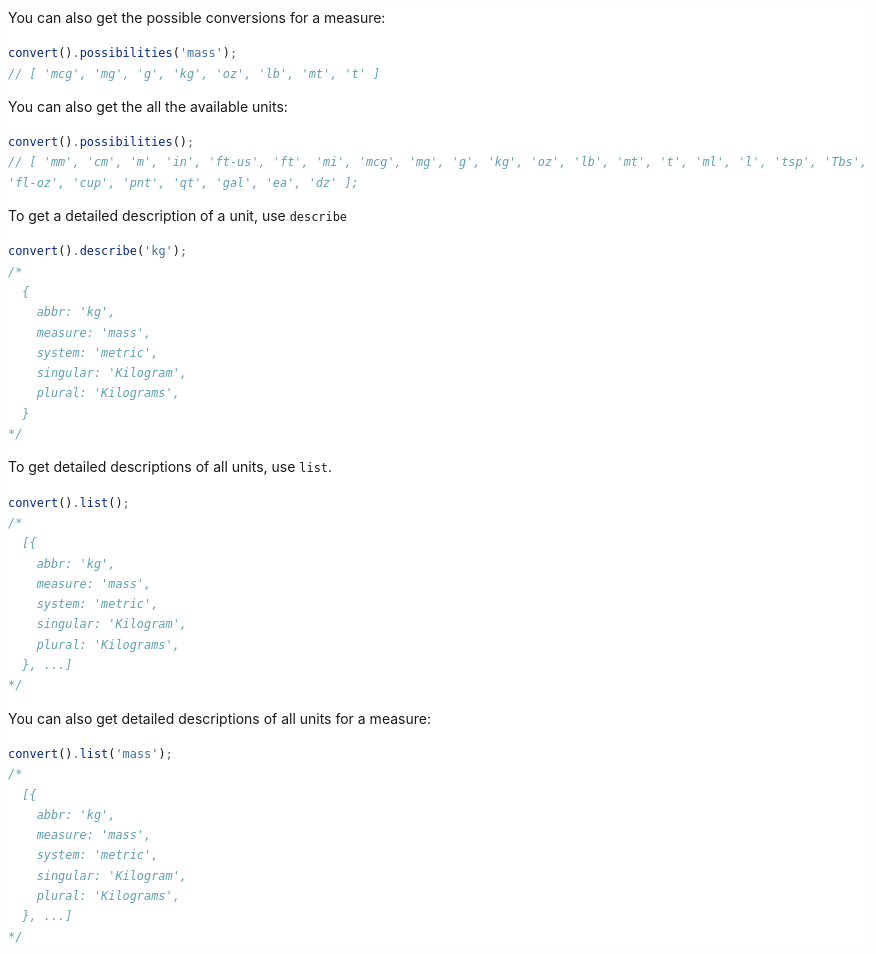 You can also get the possible conversions for a measure:
```js
convert().possibilities('mass');
// [ 'mcg', 'mg', 'g', 'kg', 'oz', 'lb', 'mt', 't' ]
```

You can also get the all the available units:
```js
convert().possibilities();
// [ 'mm', 'cm', 'm', 'in', 'ft-us', 'ft', 'mi', 'mcg', 'mg', 'g', 'kg', 'oz', 'lb', 'mt', 't', 'ml', 'l', 'tsp', 'Tbs', 'fl-oz', 'cup', 'pnt', 'qt', 'gal', 'ea', 'dz' ];
```

To get a detailed description of a unit, use `describe`

```js
convert().describe('kg');
/*
  {
    abbr: 'kg',
    measure: 'mass',
    system: 'metric',
    singular: 'Kilogram',
    plural: 'Kilograms',
  }
*/
```

To get detailed descriptions of all units, use `list`.

```js
convert().list();
/*
  [{
    abbr: 'kg',
    measure: 'mass',
    system: 'metric',
    singular: 'Kilogram',
    plural: 'Kilograms',
  }, ...]
*/
```

You can also get detailed descriptions of all units for a measure:

```js
convert().list('mass');
/*
  [{
    abbr: 'kg',
    measure: 'mass',
    system: 'metric',
    singular: 'Kilogram',
    plural: 'Kilograms',
  }, ...]
*/
```
